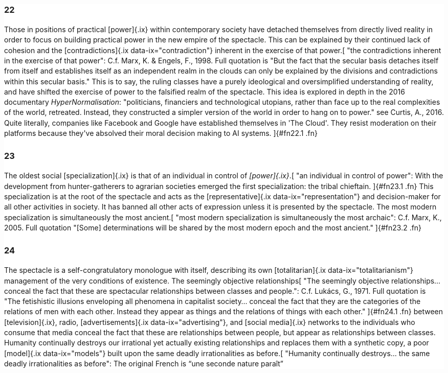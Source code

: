 ### 22

Those in positions of practical [power]{.ix} within contemporary society have
detached themselves from directly lived reality in order to focus on building
practical power in the new empire of the spectacle. This can be explained by
their continued lack of cohesion and the
[contradictions]{.ix data-ix="contradiction"} inherent in the exercise of
that power.[
  "the contradictions inherent in the exercise of that power": C.f. Marx, K. &
  Engels, F., 1998. Full quotation is "But the fact that the secular basis
  detaches itself from itself and establishes itself as an independent realm in
  the clouds can only be explained by the divisions and contradictions within
  this secular basis." This is to say, the ruling classes have a purely
  ideological and oversimplified understanding of reality, and have shifted the
  exercise of power to the falsified realm of the spectacle. This idea is
  explored in depth in the 2016 documentary _HyperNormalisation_: 
  "politicians, financiers and technological utopians, rather than face up to
  the real complexities of the world, retreated. Instead, they constructed a
  simpler version of the world in order to hang on to power." see Curtis,
  A., 2016. Quite literally, companies like Facebook and Google have established
  themselves in 'The Cloud'. They resist moderation on their platforms because
  they've absolved their moral decision making to AI systems.
]{#fn22.1 .fn}

### 23

The oldest social [specialization]{.ix} is that of an individual in control of
_[power]{.ix}_.[
  "an individual in control of power": With the development from
  hunter-gatherers to agrarian societies emerged the first specialization: the
  tribal chieftain.
]{#fn23.1 .fn}
This specialization is at the root of the spectacle
and acts as the [representative]{.ix data-ix="representation"} and
decision-maker for all other activities in
society. It has banned all other acts of expression unless it is presented by
the spectacle. The most modern specialization is simultaneously the most
ancient.[
  "most modern specialization is simultaneously the most archaic": C.f. Marx,
  K., 2005. Full quotation "[Some] determinations will be shared by the most
  modern epoch and the most ancient."
]{#fn23.2 .fn}

### 24

The spectacle is a self-congratulatory monologue with itself, describing its own
[totalitarian]{.ix data-ix="totalitarianism"} management of the very conditions
of existence. The seemingly objective relationships[
  "The seemingly objective relationships… conceal the fact that these are
  spectacular relationships between classes and people.": C.f. Lukács, G., 1971.
  Full quotation is "The fetishistic illusions enveloping all phenomena in
  capitalist society… conceal the fact that they are the categories of the
  relations of men with each other. Instead they appear as things and the
  relations of things with each other."
]{#fn24.1 .fn}
between [television]{.ix}, radio, [advertisements]{.ix data-ix="advertising"},
and [social media]{.ix} networks to the individuals who consume that media
conceal the fact that these are relationships between people, but appear as
relationships between classes. Humanity continually destroys our irrational yet
actually existing relationships and replaces them with a synthetic copy, a poor
[model]{.ix data-ix="models"} built upon the same deadly irrationalities as
before.[
  "Humanity continually destroys… the same deadly irrationalities as before":
  The original French is <q lang="fr">une seconde nature paraît